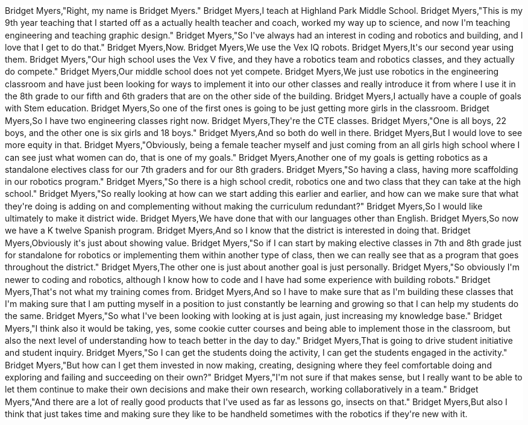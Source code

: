 Bridget Myers,"Right, my name is Bridget Myers."
Bridget Myers,I teach at Highland Park Middle School.
Bridget Myers,"This is my 9th year teaching that I started off as a actually health teacher and coach, worked my way up to science, and now I'm teaching engineering and teaching graphic design."
Bridget Myers,"So I've always had an interest in coding and robotics and building, and I love that I get to do that."
Bridget Myers,Now.
Bridget Myers,We use the Vex IQ robots.
Bridget Myers,It's our second year using them.
Bridget Myers,"Our high school uses the Vex V five, and they have a robotics team and robotics classes, and they actually do compete."
Bridget Myers,Our middle school does not yet compete.
Bridget Myers,We just use robotics in the engineering classroom and have just been looking for ways to implement it into our other classes and really introduce it from where I use it in the 8th grade to our fifth and 6th graders that are on the other side of the building.
Bridget Myers,I actually have a couple of goals with Stem education.
Bridget Myers,So one of the first ones is going to be just getting more girls in the classroom.
Bridget Myers,So I have two engineering classes right now.
Bridget Myers,They're the CTE classes.
Bridget Myers,"One is all boys, 22 boys, and the other one is six girls and 18 boys."
Bridget Myers,And so both do well in there.
Bridget Myers,But I would love to see more equity in that.
Bridget Myers,"Obviously, being a female teacher myself and just coming from an all girls high school where I can see just what women can do, that is one of my goals."
Bridget Myers,Another one of my goals is getting robotics as a standalone electives class for our 7th graders and for our 8th graders.
Bridget Myers,"So having a class, having more scaffolding in our robotics program."
Bridget Myers,"So there is a high school credit, robotics one and two class that they can take at the high school."
Bridget Myers,"So really looking at how can we start adding this earlier and earlier, and how can we make sure that what they're doing is adding on and complementing without making the curriculum redundant?"
Bridget Myers,So I would like ultimately to make it district wide.
Bridget Myers,We have done that with our languages other than English.
Bridget Myers,So now we have a K twelve Spanish program.
Bridget Myers,And so I know that the district is interested in doing that.
Bridget Myers,Obviously it's just about showing value.
Bridget Myers,"So if I can start by making elective classes in 7th and 8th grade just for standalone for robotics or implementing them within another type of class, then we can really see that as a program that goes throughout the district."
Bridget Myers,The other one is just about another goal is just personally.
Bridget Myers,"So obviously I'm newer to coding and robotics, although I know how to code and I have had some experience with building robots."
Bridget Myers,That's not what my training comes from.
Bridget Myers,And so I have to make sure that as I'm building these classes that I'm making sure that I am putting myself in a position to just constantly be learning and growing so that I can help my students do the same.
Bridget Myers,"So what I've been looking with looking at is just again, just increasing my knowledge base."
Bridget Myers,"I think also it would be taking, yes, some cookie cutter courses and being able to implement those in the classroom, but also the next level of understanding how to teach better in the day to day."
Bridget Myers,That is going to drive student initiative and student inquiry.
Bridget Myers,"So I can get the students doing the activity, I can get the students engaged in the activity."
Bridget Myers,"But how can I get them invested in now making, creating, designing where they feel comfortable doing and exploring and failing and succeeding on their own?"
Bridget Myers,"I'm not sure if that makes sense, but I really want to be able to let them continue to make their own decisions and make their own research, working collaboratively in a team."
Bridget Myers,"And there are a lot of really good products that I've used as far as lessons go, insects on that."
Bridget Myers,But also I think that just takes time and making sure they like to be handheld sometimes with the robotics if they're new with it.